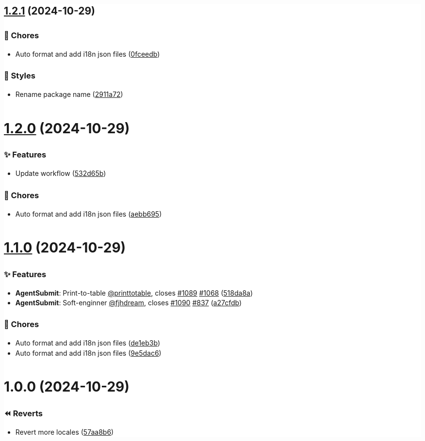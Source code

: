 ## [1.2.1](https://github.com/lobehub/lobe-chat-agents/compare/v1.2.0...v1.2.1) (2024-10-29)

### 🎫 Chores

- Auto format and add i18n json files ([0fceedb](https://github.com/lobehub/lobe-chat-agents/commit/0fceedb))

### 💄 Styles

- Rename package name ([2911a72](https://github.com/lobehub/lobe-chat-agents/commit/2911a72))

# [1.2.0](https://github.com/lobehub/lobe-chat-agents/compare/v1.1.0...v1.2.0) (2024-10-29)

### ✨ Features

- Update workflow ([532d65b](https://github.com/lobehub/lobe-chat-agents/commit/532d65b))

### 🎫 Chores

- Auto format and add i18n json files ([aebb695](https://github.com/lobehub/lobe-chat-agents/commit/aebb695))

# [1.1.0](https://github.com/lobehub/lobe-chat-agents/compare/v1.0.0...v1.1.0) (2024-10-29)

### ✨ Features

- **AgentSubmit**: Print-to-table [@printtotable](https://github.com/printtotable), closes [#1089](https://github.com/lobehub/lobe-chat-agents/issues/1089) [#1068](https://github.com/lobehub/lobe-chat-agents/issues/1068) ([518da8a](https://github.com/lobehub/lobe-chat-agents/commit/518da8a))
- **AgentSubmit**: Soft-enginner [@fjhdream](https://github.com/fjhdream), closes [#1090](https://github.com/lobehub/lobe-chat-agents/issues/1090) [#837](https://github.com/lobehub/lobe-chat-agents/issues/837) ([a27cfdb](https://github.com/lobehub/lobe-chat-agents/commit/a27cfdb))

### 🎫 Chores

- Auto format and add i18n json files ([de1eb3b](https://github.com/lobehub/lobe-chat-agents/commit/de1eb3b))
- Auto format and add i18n json files ([9e5dac6](https://github.com/lobehub/lobe-chat-agents/commit/9e5dac6))

# 1.0.0 (2024-10-29)

### ⏪ Reverts

- Revert more locales ([57aa8b6](https://github.com/lobehub/lobe-chat-agents/commit/57aa8b6))
